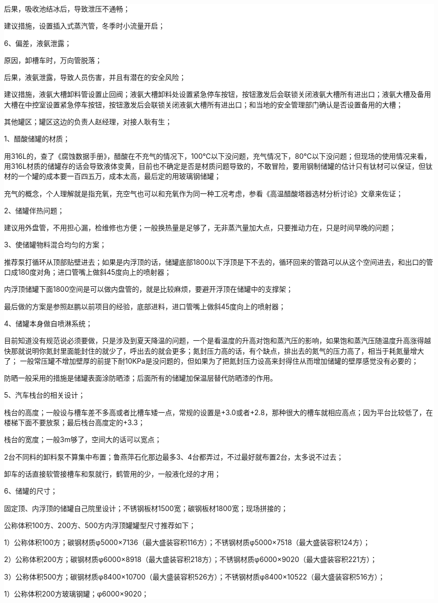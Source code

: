 后果，吸收池结冰后，导致泄压不通畅；

建议措施，设置插入式蒸汽管，冬季时小流量开启；

6、偏差，液氨泄露；

原因，卸槽车时，万向管脱落；

后果，液氨泄露，导致人员伤害，并且有潜在的安全风险；

建议措施，液氨大槽卸料管设置止回阀；液氨大槽卸料处设置紧急停车按钮，按钮激发后会联锁关闭液氨大槽所有进出口；液氨大槽及备用大槽在中控室设置紧急停车按钮，按钮激发后会联锁关闭液氨大槽所有进出口；和当地的安全管理部门确认是否设置备用的大槽；

其他罐区；罐区这边的负责人赵经理，对接人耿有生；

1、醋酸储罐的材质；

用316L的，查了《腐蚀数据手册》，醋酸在不充气的情况下，100℃以下没问题，充气情况下，80℃以下没问题；但现场的使用情况来看，用316L材质的储罐存的话会导致液体变黄，目前也不确定是否是材质问题导致的，不敢冒险，要用钢制储罐的估计只有钛材可以保证，但钛材的一个罐的成本要一百四五万，成本太高，最后定的用玻璃钢储罐；

充气的概念，个人理解就是指充氧，充空气也可以和充氧作为同一种工况考虑，参看《高温醋酸塔器选材分析讨论》文章来佐证；

2、储罐伴热问题；

建议用外盘管，不用担心漏，检维修也方便；一般换热量是足够了，无非蒸汽量加大点，只要推动力在，只是时间早晚的问题；

3、使储罐物料混合均匀的方案；

推荐泵打循环从顶部贴壁进去；如果是内浮顶的话，储罐底部1800以下浮顶是下不去的，循环回来的管路可以从这个空间进去，和出口的管口成180度对角；进口管嘴上做斜45度向上的喷射器；

内浮顶储罐下面1800空间是可以做内盘管的，就是比较麻烦，要避开浮顶在储罐中的支撑架；

最后做的方案是参照赵鹏以前项目的经验，底部进料，进口管嘴上做斜45度向上的喷射器；

4、储罐本身做自喷淋系统；

目前知道没有规范说必须要做，只是涉及到夏天降温的问题，一个是看温度的升高对饱和蒸汽压的影响，如果饱和蒸汽压随温度升高涨得越快那就说明你氮封里面能封住的就少了，呼出去的就会更多；氮封压力高的话，有个缺点，排出去的氮气的压力高了，相当于耗氮量增大了； 一般常压罐不增加壁厚的前提下耐10KPa是没问题的，但如果为了把氮封压力设高来封得住从而增加储罐的壁厚感觉没有必要的；

防晒一般采用的措施是储罐表面涂防晒漆；后面所有的储罐加保温层替代防晒漆的作用。

5、汽车栈台的相关设计；

栈台的高度；一般设与槽车差不多高或者比槽车矮一点，常规的设置是+3.0或者+2.8，那种很大的槽车就相应高点；因为平台比较低了，在楼梯下面不要放泵；最后栈台高度定的+3.3；

栈台的宽度；一般3m够了，空间大的话可以宽点；

2台不同料的卸料泵不算集中布置；鲁燕萍石化那边最多3、4台都弄过，不过最好就布置2台，太多说不过去；

卸车的话直接软管接槽车和泵就行，鹤管用的少，一般液化烃的才用；

6、储罐的尺寸；

固定顶、内浮顶的储罐自己院里设计；不锈钢板材1500宽；碳钢板材1800宽；现场拼接的；

公称体积100方、200方、500方内浮顶罐罐型尺寸推荐如下；

1）公称体积100方；碳钢材质φ5000×7136（最大盛装容积116方）；不锈钢材质φ5000×7518（最大盛装容积124方）；

2）公称体积200方；碳钢材质φ6000×8918（最大盛装容积218方）；不锈钢材质φ6000×9020（最大盛装容积221方）；

3）公称体积500方；碳钢材质φ8400×10700（最大盛装容积526方）；不锈钢材质φ8400×10522（最大盛装容积516方）；

1）公称体积200方玻璃钢罐；φ6000×9020；
